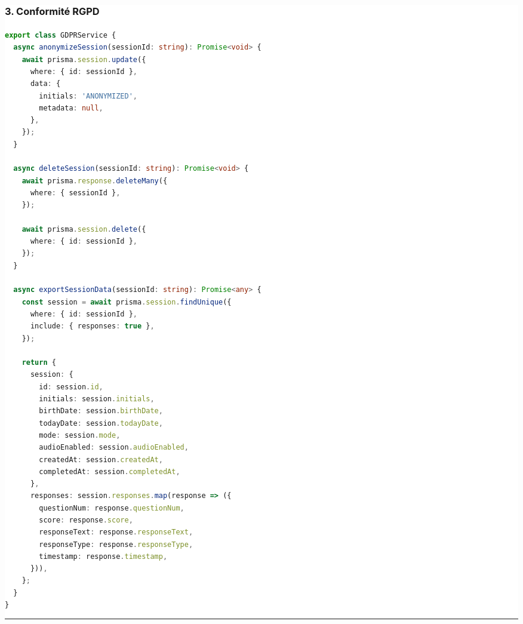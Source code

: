 ### 3. Conformité RGPD
```typescript
export class GDPRService {
  async anonymizeSession(sessionId: string): Promise<void> {
    await prisma.session.update({
      where: { id: sessionId },
      data: {
        initials: 'ANONYMIZED',
        metadata: null,
      },
    });
  }

  async deleteSession(sessionId: string): Promise<void> {
    await prisma.response.deleteMany({
      where: { sessionId },
    });
    
    await prisma.session.delete({
      where: { id: sessionId },
    });
  }

  async exportSessionData(sessionId: string): Promise<any> {
    const session = await prisma.session.findUnique({
      where: { id: sessionId },
      include: { responses: true },
    });

    return {
      session: {
        id: session.id,
        initials: session.initials,
        birthDate: session.birthDate,
        todayDate: session.todayDate,
        mode: session.mode,
        audioEnabled: session.audioEnabled,
        createdAt: session.createdAt,
        completedAt: session.completedAt,
      },
      responses: session.responses.map(response => ({
        questionNum: response.questionNum,
        score: response.score,
        responseText: response.responseText,
        responseType: response.responseType,
        timestamp: response.timestamp,
      })),
    };
  }
}
```

---